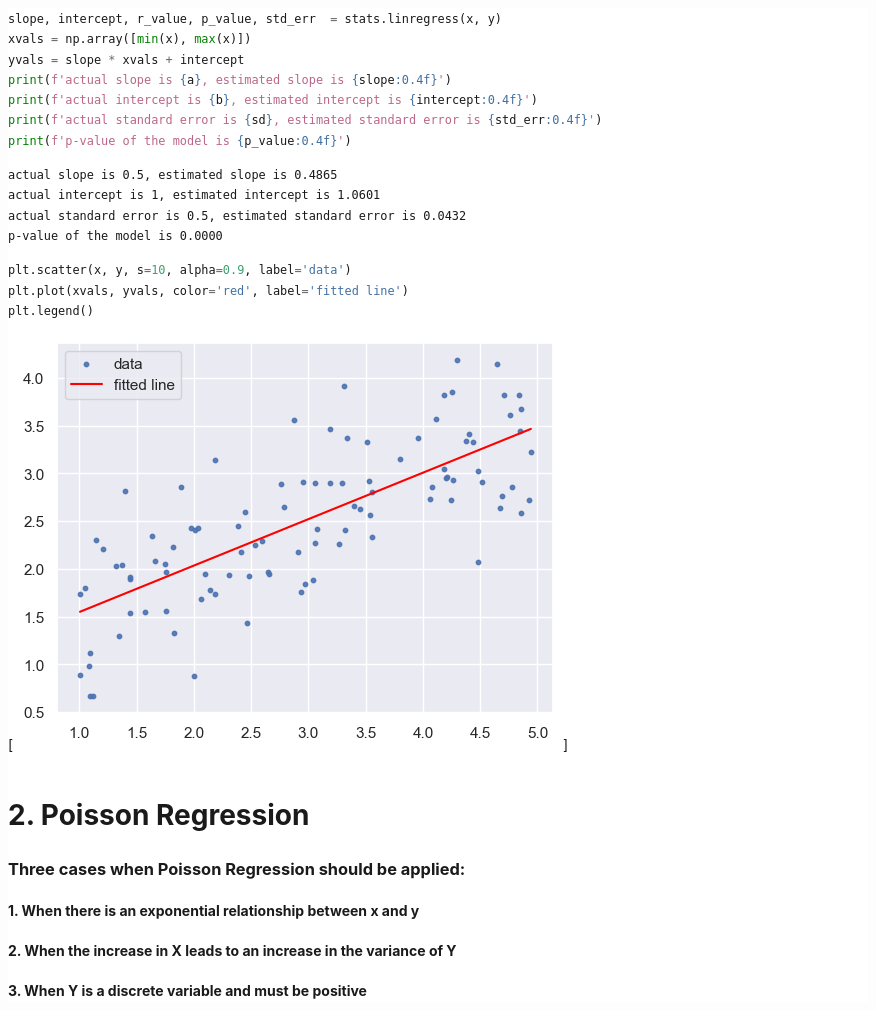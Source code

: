 
```python
slope, intercept, r_value, p_value, std_err  = stats.linregress(x, y)
xvals = np.array([min(x), max(x)])
yvals = slope * xvals + intercept
print(f'actual slope is {a}, estimated slope is {slope:0.4f}')
print(f'actual intercept is {b}, estimated intercept is {intercept:0.4f}')
print(f'actual standard error is {sd}, estimated standard error is {std_err:0.4f}')
print(f'p-value of the model is {p_value:0.4f}')
```

    actual slope is 0.5, estimated slope is 0.4865
    actual intercept is 1, estimated intercept is 1.0601
    actual standard error is 0.5, estimated standard error is 0.0432
    p-value of the model is 0.0000



```python
plt.scatter(x, y, s=10, alpha=0.9, label='data')
plt.plot(xvals, yvals, color='red', label='fitted line')
plt.legend()
```

[![Alt text for broken image link](../assets/images/GLM/output_5_1.png)]
    


# 2. Poisson Regression

### Three cases when Poisson Regression should be applied:

#### 1. When there is an exponential relationship between x and y
#### 2. When the increase in X leads to an increase in the variance of Y
#### 3. When Y is a discrete variable and must be positive
